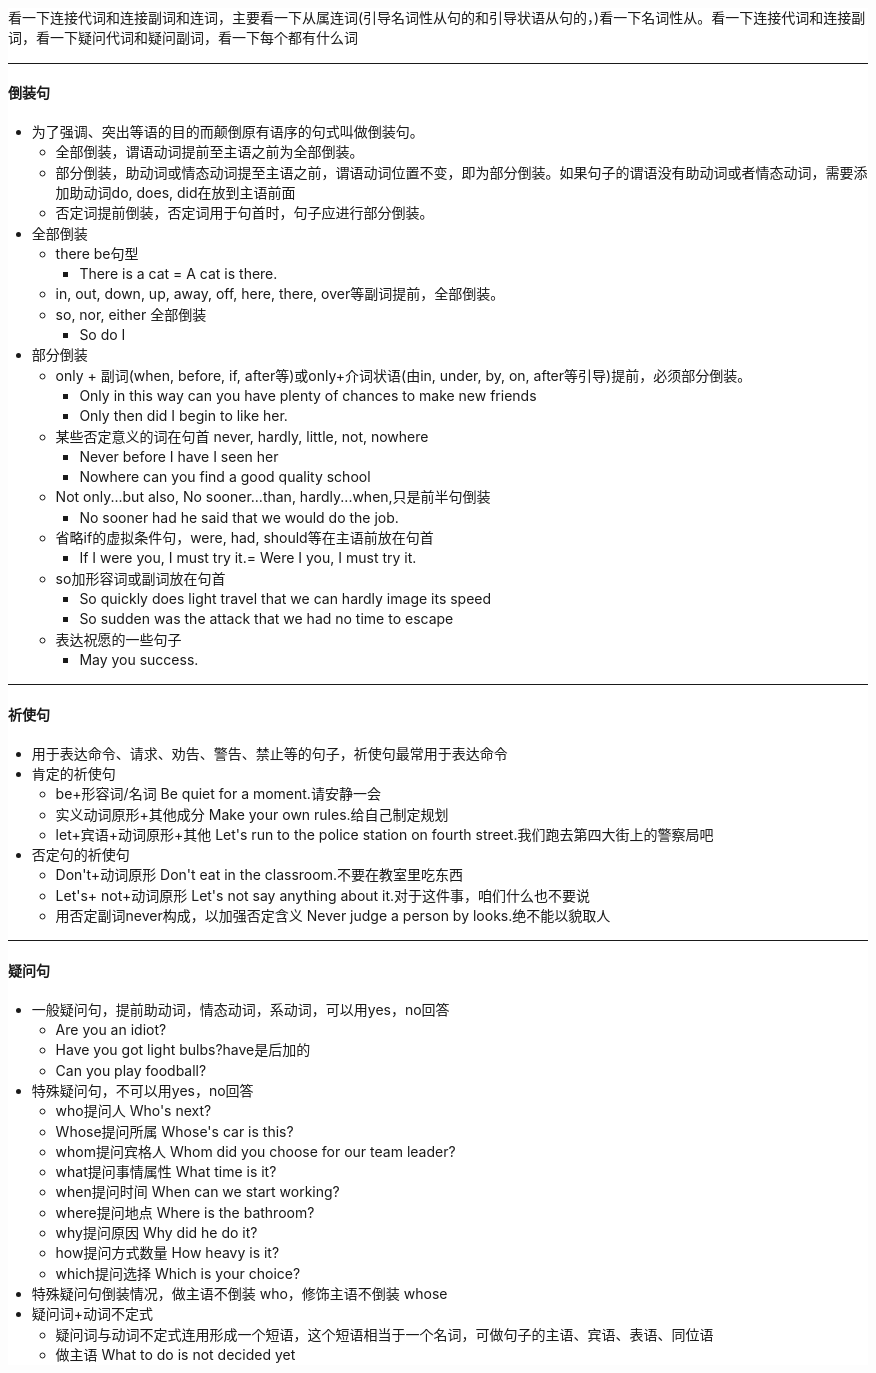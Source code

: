 看一下连接代词和连接副词和连词，主要看一下从属连词(引导名词性从句的和引导状语从句的，)看一下名词性从。看一下连接代词和连接副词，看一下疑问代词和疑问副词，看一下每个都有什么词

---
#### 倒装句
- 为了强调、突出等语的目的而颠倒原有语序的句式叫做倒装句。
   - 全部倒装，谓语动词提前至主语之前为全部倒装。
   - 部分倒装，助动词或情态动词提至主语之前，谓语动词位置不变，即为部分倒装。如果句子的谓语没有助动词或者情态动词，需要添加助动词do, does, did在放到主语前面
   - 否定词提前倒装，否定词用于句首时，句子应进行部分倒装。
- 全部倒装
   - there be句型
      - There is a cat = A cat is there. 
   - in, out, down, up, away, off, here, there, over等副词提前，全部倒装。
   - so, nor, either 全部倒装
      - So do I
- 部分倒装
   - only + 副词(when, before, if, after等)或only+介词状语(由in, under, by, on, after等引导)提前，必须部分倒装。
      - Only in this way can you have plenty of chances to make new friends
      - Only then did I begin to like her.
   - 某些否定意义的词在句首 never, hardly, little, not, nowhere
      - Never before I have I seen her
      - Nowhere can you find a good quality school
   - Not only...but also, No sooner...than, hardly...when,只是前半句倒装
      - No sooner had he said that we would do the job.
   - 省略if的虚拟条件句，were, had, should等在主语前放在句首
      - If I were you, I must try it.= Were I you, I must try it.
   - so加形容词或副词放在句首
      - So quickly does light travel that we can hardly image its speed
      - So sudden was the attack that we had no time to escape
   - 表达祝愿的一些句子
      - May you success.

---
#### 祈使句
- 用于表达命令、请求、劝告、警告、禁止等的句子，祈使句最常用于表达命令
- 肯定的祈使句
   - be+形容词/名词 Be quiet for a moment.请安静一会
   - 实义动词原形+其他成分 Make your own rules.给自己制定规划
   - let+宾语+动词原形+其他 Let's run to the police station on fourth street.我们跑去第四大街上的警察局吧
- 否定句的祈使句
   - Don't+动词原形 Don't eat in the classroom.不要在教室里吃东西
   - Let's+ not+动词原形 Let's not say anything about it.对于这件事，咱们什么也不要说
   - 用否定副词never构成，以加强否定含义 Never judge a person by looks.绝不能以貌取人

---
#### 疑问句
- 一般疑问句，提前助动词，情态动词，系动词，可以用yes，no回答
   - Are you an idiot?
   - Have you got light bulbs?have是后加的
   - Can you play foodball?
- 特殊疑问句，不可以用yes，no回答
   - who提问人 Who's next?
   - Whose提问所属 Whose's car is this?
   - whom提问宾格人 Whom did you choose for our team leader?
   - what提问事情属性 What time is it?
   - when提问时间 When can we start working?
   - where提问地点 Where is the bathroom?
   - why提问原因 Why did he do it?
   - how提问方式数量 How heavy is it?
   - which提问选择 Which is your choice?
- 特殊疑问句倒装情况，做主语不倒装 who，修饰主语不倒装 whose
- 疑问词+动词不定式
   - 疑问词与动词不定式连用形成一个短语，这个短语相当于一个名词，可做句子的主语、宾语、表语、同位语
   - 做主语 What to do is not decided yet
